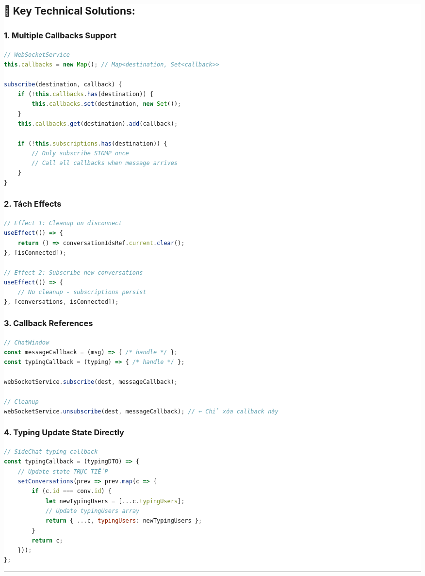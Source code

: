 
## 🎯 Key Technical Solutions:

### 1. Multiple Callbacks Support
```javascript
// WebSocketService
this.callbacks = new Map(); // Map<destination, Set<callback>>

subscribe(destination, callback) {
    if (!this.callbacks.has(destination)) {
        this.callbacks.set(destination, new Set());
    }
    this.callbacks.get(destination).add(callback);
    
    if (!this.subscriptions.has(destination)) {
        // Only subscribe STOMP once
        // Call all callbacks when message arrives
    }
}
```

### 2. Tách Effects
```javascript
// Effect 1: Cleanup on disconnect
useEffect(() => {
    return () => conversationIdsRef.current.clear();
}, [isConnected]);

// Effect 2: Subscribe new conversations
useEffect(() => {
    // No cleanup - subscriptions persist
}, [conversations, isConnected]);
```

### 3. Callback References
```javascript
// ChatWindow
const messageCallback = (msg) => { /* handle */ };
const typingCallback = (typing) => { /* handle */ };

webSocketService.subscribe(dest, messageCallback);

// Cleanup
webSocketService.unsubscribe(dest, messageCallback); // ← Chỉ xóa callback này
```

### 4. Typing Update State Directly
```javascript
// SideChat typing callback
const typingCallback = (typingDTO) => {
    // Update state TRỰC TIẾP
    setConversations(prev => prev.map(c => {
        if (c.id === conv.id) {
            let newTypingUsers = [...c.typingUsers];
            // Update typingUsers array
            return { ...c, typingUsers: newTypingUsers };
        }
        return c;
    }));
};
```

---
